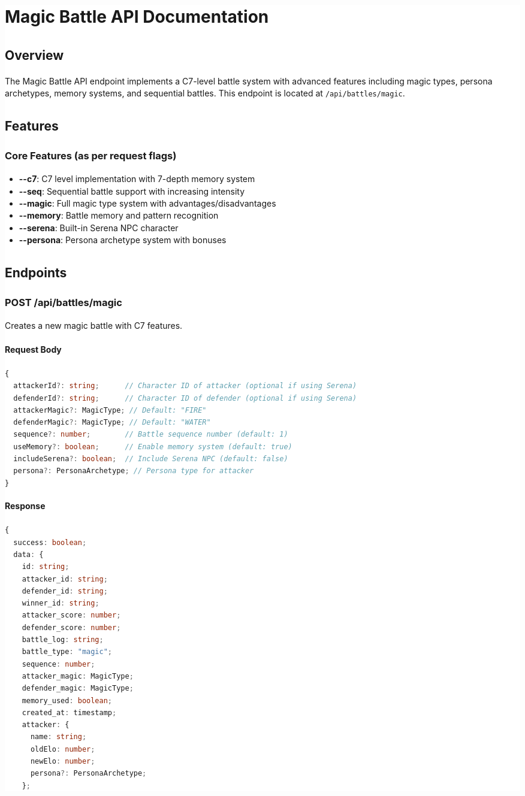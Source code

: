 # Magic Battle API Documentation

## Overview

The Magic Battle API endpoint implements a C7-level battle system with advanced features including magic types, persona archetypes, memory systems, and sequential battles. This endpoint is located at `/api/battles/magic`.

## Features

### Core Features (as per request flags)
- **--c7**: C7 level implementation with 7-depth memory system
- **--seq**: Sequential battle support with increasing intensity
- **--magic**: Full magic type system with advantages/disadvantages
- **--memory**: Battle memory and pattern recognition
- **--serena**: Built-in Serena NPC character
- **--persona**: Persona archetype system with bonuses

## Endpoints

### POST /api/battles/magic
Creates a new magic battle with C7 features.

#### Request Body
```typescript
{
  attackerId?: string;      // Character ID of attacker (optional if using Serena)
  defenderId?: string;      // Character ID of defender (optional if using Serena)
  attackerMagic?: MagicType; // Default: "FIRE"
  defenderMagic?: MagicType; // Default: "WATER"
  sequence?: number;        // Battle sequence number (default: 1)
  useMemory?: boolean;      // Enable memory system (default: true)
  includeSerena?: boolean;  // Include Serena NPC (default: false)
  persona?: PersonaArchetype; // Persona type for attacker
}
```

#### Response
```typescript
{
  success: boolean;
  data: {
    id: string;
    attacker_id: string;
    defender_id: string;
    winner_id: string;
    attacker_score: number;
    defender_score: number;
    battle_log: string;
    battle_type: "magic";
    sequence: number;
    attacker_magic: MagicType;
    defender_magic: MagicType;
    memory_used: boolean;
    created_at: timestamp;
    attacker: {
      name: string;
      oldElo: number;
      newElo: number;
      persona?: PersonaArchetype;
    };
```